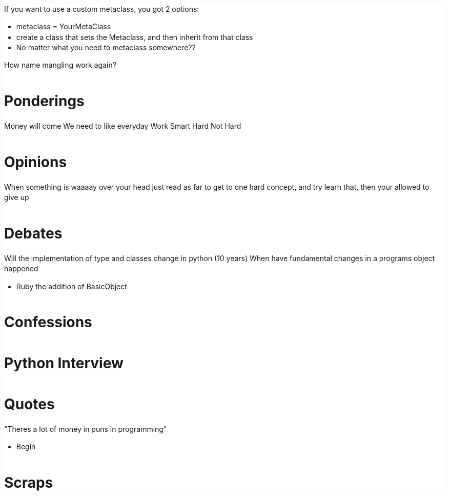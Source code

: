 
If you want to use a custom metaclass, you got 2 options:
- metaclass = YourMetaClass
- create a class that sets the Metaclass, and then inherit from that class
- No matter what you need to metaclass somewhere??


How name mangling work again?





Ponderings
==========

Money will come
We need to like everyday
Work Smart Hard Not Hard





Opinions
========

When something is waaaay over your head just read as far to get to one hard concept,
and try learn that, then your allowed to give up

Debates
=======

Will the implementation of type and classes change in python (10 years)
When have fundamental changes in a programs object happened
- Ruby the addition of BasicObject

Confessions
===========

Python Interview
================

Quotes
======

"Theres a lot of money in puns in programming"
 - Begin

Scraps
======


